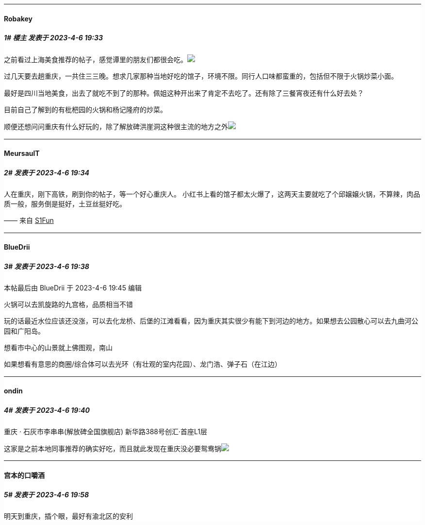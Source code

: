 
*****

####  Robakey  
##### 1#       楼主       发表于 2023-4-6 19:33

之前看过上海美食推荐的帖子，感觉谭里的朋友们都很会吃。<img src="https://static.saraba1st.com/image/smiley/face2017/043.png" referrerpolicy="no-referrer">

过几天要去趟重庆，一共住三三晚。想求几家那种当地好吃的馆子，环境不限。同行人口味都蛮重的，包括但不限于火锅炒菜小面。

最好是四川当地美食，出去了就吃不到了的那种。佩姐这种开出来了肯定不去吃了。还有除了三餐宵夜还有什么好去处？

目前自己了解到的有枇杷园的火锅和杨记隆府的炒菜。

顺便还想问问重庆有什么好玩的，除了解放碑洪崖洞这种很主流的地方之外<img src="https://static.saraba1st.com/image/smiley/face2017/023.png" referrerpolicy="no-referrer">

*****

####  MeursaulT  
##### 2#       发表于 2023-4-6 19:34

人在重庆，刚下高铁，刷到你的帖子，等一个好心重庆人。
小红书上看的馆子都太火爆了，这两天主要就吃了个邱嬢嬢火锅，不算辣，肉品质一般，服务倒是挺好，土豆丝挺好吃。

—— 来自 [S1Fun](https://s1fun.koalcat.com)

*****

####  BlueDrii  
##### 3#       发表于 2023-4-6 19:38

 本帖最后由 BlueDrii 于 2023-4-6 19:45 编辑 

火锅可以去凯旋路的九宫格，品质相当不错

玩的话最近水位应该还没涨，可以去化龙桥、后堡的江滩看看，因为重庆其实很少有能下到河边的地方。如果想去公园散心可以去九曲河公园和广阳岛。

想看市中心的山景就上佛图观，南山

如果想看有意思的商圈/综合体可以去光环（有壮观的室内花园）、龙门浩、弹子石（在江边）

*****

####  ondin  
##### 4#       发表于 2023-4-6 19:40

重庆 · 石灰市李串串(解放碑全国旗舰店) 新华路388号创汇·首座L1层

这家是之前本地同事推荐的确实好吃，而且就此发现在重庆没必要鸳鸯锅<img src="https://static.saraba1st.com/image/smiley/face2017/067.png" referrerpolicy="no-referrer">

*****

####  宫本的口嚼酒  
##### 5#       发表于 2023-4-6 19:58

明天到重庆，插个眼，最好有渝北区的安利
